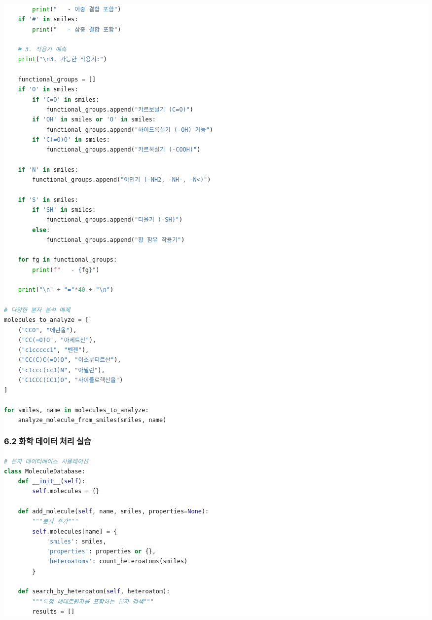 ```python
        print("   - 이중 결합 포함")
    if '#' in smiles:
        print("   - 삼중 결합 포함")
    
    # 3. 작용기 예측
    print("\n3. 가능한 작용기:")
    
    functional_groups = []
    if 'O' in smiles:
        if 'C=O' in smiles:
            functional_groups.append("카르보닐기 (C=O)")
        if 'OH' in smiles or 'O' in smiles:
            functional_groups.append("하이드록실기 (-OH) 가능")
        if 'C(=O)O' in smiles:
            functional_groups.append("카르복실기 (-COOH)")
    
    if 'N' in smiles:
        functional_groups.append("아민기 (-NH2, -NH-, -N<)")
    
    if 'S' in smiles:
        if 'SH' in smiles:
            functional_groups.append("티올기 (-SH)")
        else:
            functional_groups.append("황 함유 작용기")
    
    for fg in functional_groups:
        print(f"   - {fg}")
    
    print("\n" + "="*40 + "\n")

# 다양한 분자 분석 예제
molecules_to_analyze = [
    ("CCO", "에탄올"),
    ("CC(=O)O", "아세트산"),
    ("c1ccccc1", "벤젠"),
    ("CC(C)C(=O)O", "이소부티르산"),
    ("c1ccc(cc1)N", "아닐린"),
    ("C1CCC(CC1)O", "사이클로헥산올")
]

for smiles, name in molecules_to_analyze:
    analyze_molecule_from_smiles(smiles, name)
```

### 6.2 화학 데이터 처리 실습

```python
# 분자 데이터베이스 시뮬레이션
class MoleculeDatabase:
    def __init__(self):
        self.molecules = {}
    
    def add_molecule(self, name, smiles, properties=None):
        """분자 추가"""
        self.molecules[name] = {
            'smiles': smiles,
            'properties': properties or {},
            'heteroatoms': count_heteroatoms(smiles)
        }
    
    def search_by_heteroatom(self, heteroatom):
        """특정 헤테로원자를 포함하는 분자 검색"""
        results = []
```